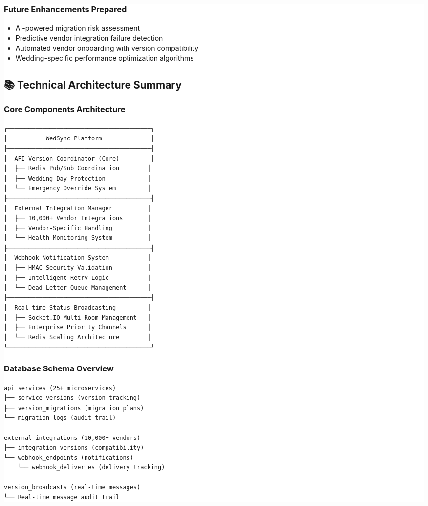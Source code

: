 ### Future Enhancements Prepared
- AI-powered migration risk assessment
- Predictive vendor integration failure detection
- Automated vendor onboarding with version compatibility
- Wedding-specific performance optimization algorithms

## 📚 Technical Architecture Summary

### Core Components Architecture
```
┌─────────────────────────────────────────┐
│           WedSync Platform              │
├─────────────────────────────────────────┤
│  API Version Coordinator (Core)         │
│  ├── Redis Pub/Sub Coordination        │
│  ├── Wedding Day Protection            │
│  └── Emergency Override System         │
├─────────────────────────────────────────┤
│  External Integration Manager          │
│  ├── 10,000+ Vendor Integrations       │
│  ├── Vendor-Specific Handling          │
│  └── Health Monitoring System          │
├─────────────────────────────────────────┤
│  Webhook Notification System           │
│  ├── HMAC Security Validation          │
│  ├── Intelligent Retry Logic           │
│  └── Dead Letter Queue Management      │
├─────────────────────────────────────────┤
│  Real-time Status Broadcasting         │
│  ├── Socket.IO Multi-Room Management   │
│  ├── Enterprise Priority Channels      │
│  └── Redis Scaling Architecture        │
└─────────────────────────────────────────┘
```

### Database Schema Overview
```
api_services (25+ microservices)
├── service_versions (version tracking)
├── version_migrations (migration plans)
└── migration_logs (audit trail)

external_integrations (10,000+ vendors)
├── integration_versions (compatibility)
└── webhook_endpoints (notifications)
    └── webhook_deliveries (delivery tracking)

version_broadcasts (real-time messages)
└── Real-time message audit trail
```
